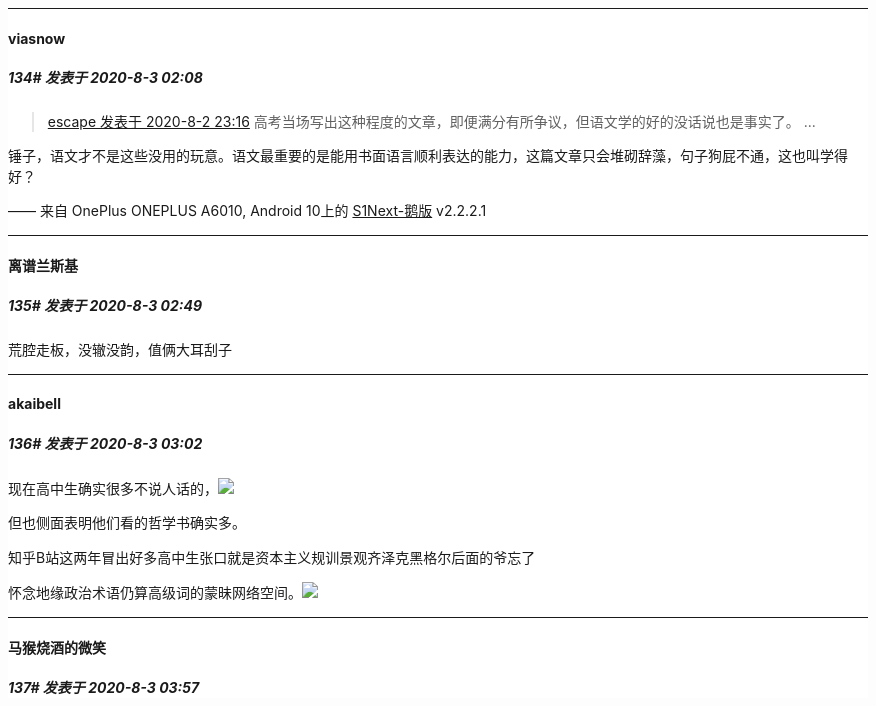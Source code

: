 
*****

####  viasnow  
##### 134#       发表于 2020-8-3 02:08



<blockquote><a href="httphttps://bbs.saraba1st.com/2b/forum.php?mod=redirect&amp;goto=findpost&amp;pid=48299116&amp;ptid=1952759" target="_blank">escape 发表于 2020-8-2 23:16</a>
高考当场写出这种程度的文章，即便满分有所争议，但语文学的好的没话说也是事实了。 ...</blockquote>
锤子，语文才不是这些没用的玩意。语文最重要的是能用书面语言顺利表达的能力，这篇文章只会堆砌辞藻，句子狗屁不通，这也叫学得好？

—— 来自 OnePlus ONEPLUS A6010, Android 10上的 [S1Next-鹅版](https://github.com/ykrank/S1-Next/releases) v2.2.2.1







*****

####  离谱兰斯基  
##### 135#       发表于 2020-8-3 02:49




荒腔走板，没辙没韵，值俩大耳刮子







*****

####  akaibell  
##### 136#       发表于 2020-8-3 03:02




现在高中生确实很多不说人话的，<img src="https://static.saraba1st.com/image/smiley/face2017/124.png" referrerpolicy="no-referrer">

但也侧面表明他们看的哲学书确实多。

知乎B站这两年冒出好多高中生张口就是资本主义规训景观齐泽克黑格尔后面的爷忘了

怀念地缘政治术语仍算高级词的蒙昧网络空间。<img src="https://static.saraba1st.com/image/smiley/face2017/125.png" referrerpolicy="no-referrer">







*****

####  马猴烧酒的微笑  
##### 137#       发表于 2020-8-3 03:57
